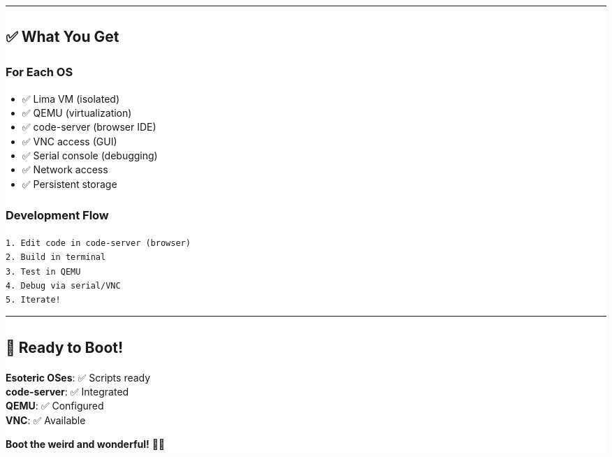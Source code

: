 
---

## ✅ **What You Get**

### **For Each OS**
- ✅ Lima VM (isolated)
- ✅ QEMU (virtualization)
- ✅ code-server (browser IDE)
- ✅ VNC access (GUI)
- ✅ Serial console (debugging)
- ✅ Network access
- ✅ Persistent storage

### **Development Flow**
```
1. Edit code in code-server (browser)
2. Build in terminal
3. Test in QEMU
4. Debug via serial/VNC
5. Iterate!
```

---

## 🎉 **Ready to Boot!**

**Esoteric OSes**: ✅ Scripts ready  
**code-server**: ✅ Integrated  
**QEMU**: ✅ Configured  
**VNC**: ✅ Available  

**Boot the weird and wonderful!** 🦄🚀
